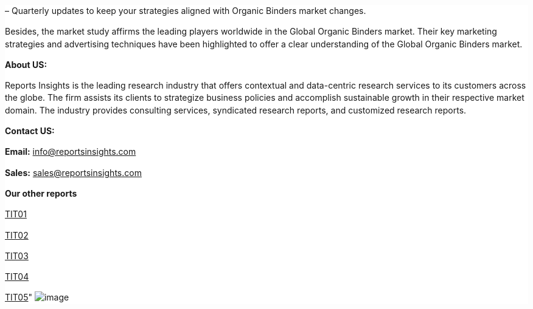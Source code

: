 – Quarterly updates to keep your strategies aligned with Organic Binders market changes.

Besides, the market study affirms the leading players worldwide in the Global Organic Binders market. Their key marketing strategies and advertising techniques have been highlighted to offer a clear understanding of the Global Organic Binders market.

<strong><strong>About US</strong>:</strong>

Reports Insights is the leading research industry that offers contextual and data-centric research services to its customers across the globe. The firm assists its clients to strategize business policies and accomplish sustainable growth in their respective market domain. The industry provides consulting services, syndicated research reports, and customized research reports.

<strong>Contact US:</strong>

<p class=><b>Email:</b> <a href=mailto:info@reportsinsights.com>info@reportsinsights.com</a></p>
<p class=><b>Sales:</b> <a href=mailto:sales@reportsinsights.com>sales@reportsinsights.com</a></p>

<strong>Our other reports</strong>

<a href=LIN01>TIT01</a>

<a href=LIN02>TIT02</a>

<a href=LIN03>TIT03</a>

<a href=LIN04>TIT04</a>

<a href=LIN05>TIT05</a>"
![image](https://github.com/user-attachments/assets/ef497338-32b5-4892-b475-7e96529e77ed)
